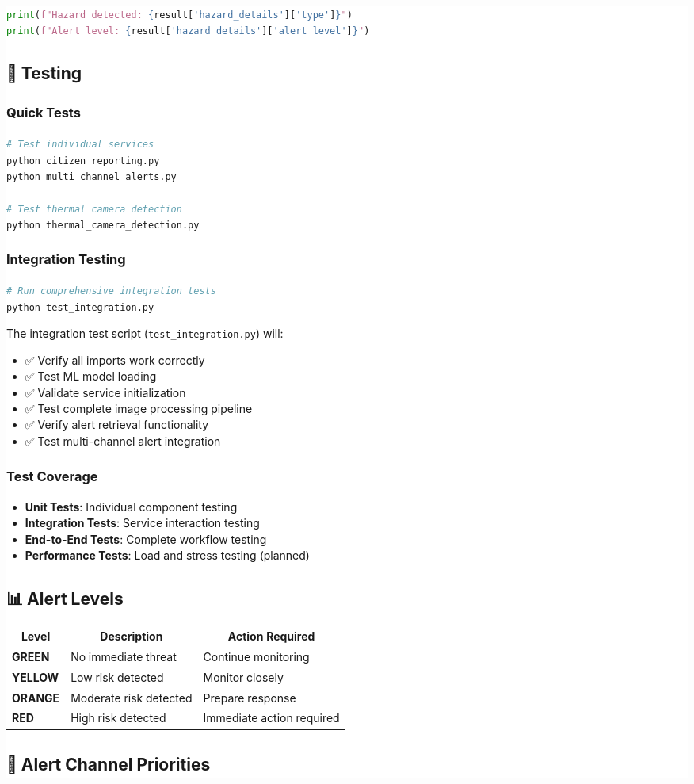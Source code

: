 ```python
print(f"Hazard detected: {result['hazard_details']['type']}")
print(f"Alert level: {result['hazard_details']['alert_level']}")
```

## 🧪 Testing

### Quick Tests
```bash
# Test individual services
python citizen_reporting.py
python multi_channel_alerts.py

# Test thermal camera detection
python thermal_camera_detection.py
```

### Integration Testing
```bash
# Run comprehensive integration tests
python test_integration.py
```

The integration test script (`test_integration.py`) will:
- ✅ Verify all imports work correctly
- ✅ Test ML model loading
- ✅ Validate service initialization
- ✅ Test complete image processing pipeline
- ✅ Verify alert retrieval functionality
- ✅ Test multi-channel alert integration

### Test Coverage
- **Unit Tests**: Individual component testing
- **Integration Tests**: Service interaction testing
- **End-to-End Tests**: Complete workflow testing
- **Performance Tests**: Load and stress testing (planned)

## 📊 Alert Levels

| Level | Description | Action Required |
|-------|-------------|-----------------|
| **GREEN** | No immediate threat | Continue monitoring |
| **YELLOW** | Low risk detected | Monitor closely |
| **ORANGE** | Moderate risk detected | Prepare response |
| **RED** | High risk detected | Immediate action required |

## 🔌 Alert Channel Priorities
